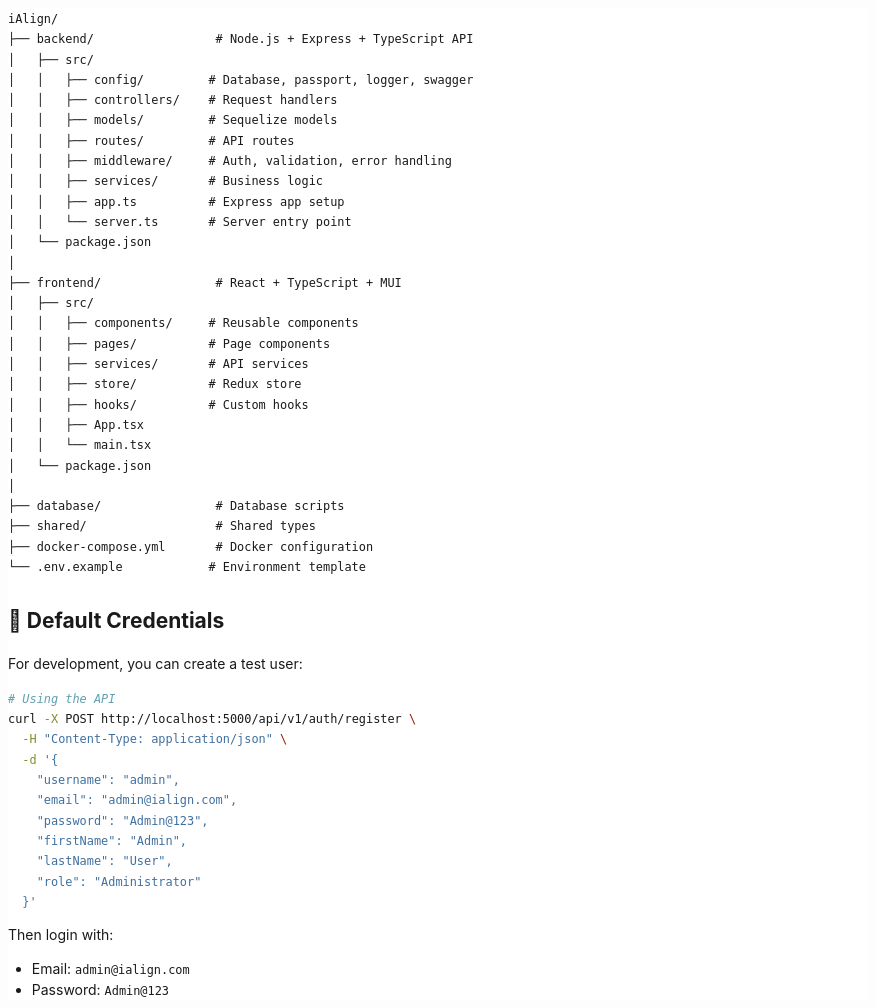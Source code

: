 ```
iAlign/
├── backend/                 # Node.js + Express + TypeScript API
│   ├── src/
│   │   ├── config/         # Database, passport, logger, swagger
│   │   ├── controllers/    # Request handlers
│   │   ├── models/         # Sequelize models
│   │   ├── routes/         # API routes
│   │   ├── middleware/     # Auth, validation, error handling
│   │   ├── services/       # Business logic
│   │   ├── app.ts          # Express app setup
│   │   └── server.ts       # Server entry point
│   └── package.json
│
├── frontend/                # React + TypeScript + MUI
│   ├── src/
│   │   ├── components/     # Reusable components
│   │   ├── pages/          # Page components
│   │   ├── services/       # API services
│   │   ├── store/          # Redux store
│   │   ├── hooks/          # Custom hooks
│   │   ├── App.tsx
│   │   └── main.tsx
│   └── package.json
│
├── database/                # Database scripts
├── shared/                  # Shared types
├── docker-compose.yml       # Docker configuration
└── .env.example            # Environment template
```

## 🔑 Default Credentials

For development, you can create a test user:

```bash
# Using the API
curl -X POST http://localhost:5000/api/v1/auth/register \
  -H "Content-Type: application/json" \
  -d '{
    "username": "admin",
    "email": "admin@ialign.com",
    "password": "Admin@123",
    "firstName": "Admin",
    "lastName": "User",
    "role": "Administrator"
  }'
```

Then login with:
- Email: `admin@ialign.com`
- Password: `Admin@123`
